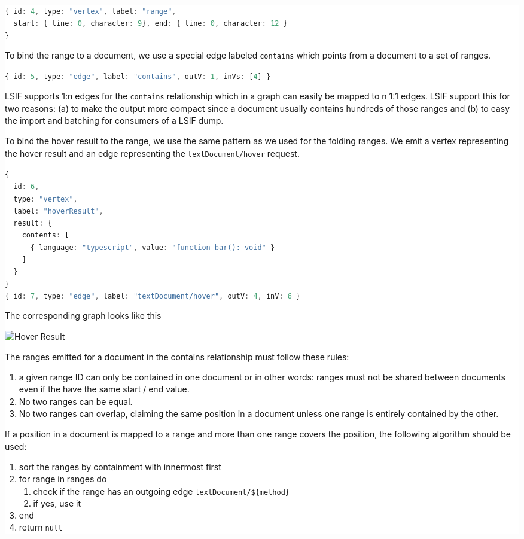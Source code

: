 ```typescript
{ id: 4, type: "vertex", label: "range",
  start: { line: 0, character: 9}, end: { line: 0, character: 12 }
}
```

To bind the range to a document, we use a special edge labeled `contains` which points from a document to a set of ranges.

```typescript
{ id: 5, type: "edge", label: "contains", outV: 1, inVs: [4] }
```

LSIF supports 1:n edges for the `contains` relationship which in a graph can easily be mapped to n 1:1 edges. LSIF support this for two reasons: (a) to make the output more compact since a document usually contains hundreds of those ranges and (b) to easy the import and batching for consumers of a LSIF dump.

To bind the hover result to the range, we use the same pattern as we used for the folding ranges. We emit a vertex representing the hover result and an edge representing the `textDocument/hover` request.

```typescript
{
  id: 6,
  type: "vertex",
  label: "hoverResult",
  result: {
    contents: [
      { language: "typescript", value: "function bar(): void" }
    ]
  }
}
{ id: 7, type: "edge", label: "textDocument/hover", outV: 4, inV: 6 }
```

The corresponding graph looks like this

<img src="../img/hoverResult.png" alt="Hover Result" style="max-width: 66%; max-height: 66%"/>

The ranges emitted for a document in the contains relationship must follow these rules:

1. a given range ID can only be contained in one document or in other words: ranges must not be shared between documents even if the have the same start / end value.
1. No two ranges can be equal.
1. No two ranges can overlap, claiming the same position in a document unless one range is entirely contained by the other.

If a position in a document is mapped to a range and more than one range covers the position, the following algorithm should be used:

1. sort the ranges by containment with innermost first
1. for range in ranges do
   1. check if the range has an outgoing edge `textDocument/${method}`
   1. if yes, use it
1. end
1. return `null`

